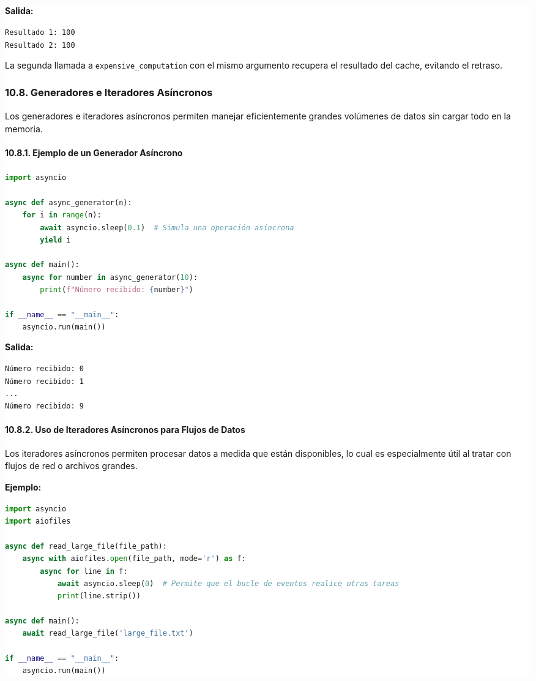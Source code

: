 **Salida:**
```
Resultado 1: 100
Resultado 2: 100
```

La segunda llamada a `expensive_computation` con el mismo argumento recupera el resultado del cache, evitando el retraso.

### **10.8. Generadores e Iteradores Asíncronos**

Los generadores e iteradores asíncronos permiten manejar eficientemente grandes volúmenes de datos sin cargar todo en la memoria.

#### **10.8.1. Ejemplo de un Generador Asíncrono**

```python
import asyncio

async def async_generator(n):
    for i in range(n):
        await asyncio.sleep(0.1)  # Simula una operación asíncrona
        yield i

async def main():
    async for number in async_generator(10):
        print(f"Número recibido: {number}")

if __name__ == "__main__":
    asyncio.run(main())
```

**Salida:**
```
Número recibido: 0
Número recibido: 1
...
Número recibido: 9
```

#### **10.8.2. Uso de Iteradores Asíncronos para Flujos de Datos**

Los iteradores asíncronos permiten procesar datos a medida que están disponibles, lo cual es especialmente útil al tratar con flujos de red o archivos grandes.

**Ejemplo:**

```python
import asyncio
import aiofiles

async def read_large_file(file_path):
    async with aiofiles.open(file_path, mode='r') as f:
        async for line in f:
            await asyncio.sleep(0)  # Permite que el bucle de eventos realice otras tareas
            print(line.strip())

async def main():
    await read_large_file('large_file.txt')

if __name__ == "__main__":
    asyncio.run(main())
```
